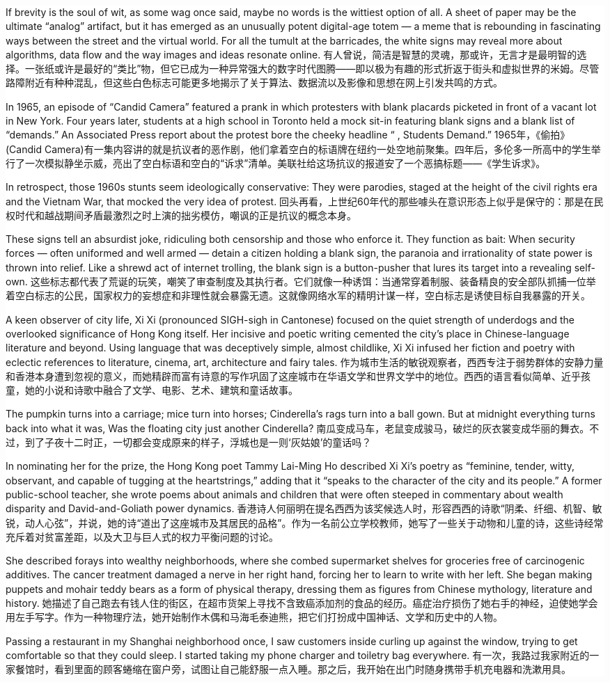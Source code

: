If brevity is the soul of wit, as some wag once said, maybe no words is the wittiest option of all. A sheet of paper may be the ultimate “analog” artifact, but it has emerged as an unusually potent digital-age totem — a meme that is rebounding in fascinating ways between the street and the virtual world. For all the tumult at the barricades, the white signs may reveal more about algorithms, data flow and the way images and ideas resonate online.
有人曾说，简洁是智慧的灵魂，那或许，无言才是最明智的选择。一张纸或许是最好的“类比”物，但它已成为一种异常强大的数字时代图腾——即以极为有趣的形式折返于街头和虚拟世界的米姆。尽管路障附近有种种混乱，但这些白色标志可能更多地揭示了关于算法、数据流以及影像和思想在网上引发共鸣的方式。

In 1965, an episode of “Candid Camera” featured a prank in which protesters with blank placards picketed in front of a vacant lot in New York. Four years later, students at a high school in Toronto held a mock sit-in featuring blank signs and a blank list of “demands.” An Associated Press report about the protest bore the cheeky headline “ , Students Demand.”
1965年，《偷拍》(Candid Camera)有一集内容讲的就是抗议者的恶作剧，他们拿着空白的标语牌在纽约一处空地前聚集。四年后，多伦多一所高中的学生举行了一次模拟静坐示威，亮出了空白标语和空白的“诉求”清单。美联社给这场抗议的报道安了一个恶搞标题——《学生诉求》。

In retrospect, those 1960s stunts seem ideologically conservative: They were parodies, staged at the height of the civil rights era and the Vietnam War, that mocked the very idea of protest. 
回头再看，上世纪60年代的那些噱头在意识形态上似乎是保守的：那是在民权时代和越战期间矛盾最激烈之时上演的拙劣模仿，嘲讽的正是抗议的概念本身。

These signs tell an absurdist joke, ridiculing both censorship and those who enforce it. They function as bait: When security forces — often uniformed and well armed — detain a citizen holding a blank sign, the paranoia and irrationality of state power is thrown into relief. Like a shrewd act of internet trolling, the blank sign is a button-pusher that lures its target into a revealing self-own.
这些标志都代表了荒诞的玩笑，嘲笑了审查制度及其执行者。它们就像一种诱饵：当通常穿着制服、装备精良的安全部队抓捕一位举着空白标志的公民，国家权力的妄想症和非理性就会暴露无遗。这就像网络水军的精明计谋一样，空白标志是诱使目标自我暴露的开关。

A keen observer of city life, Xi Xi (pronounced SIGH-sigh in Cantonese) focused on the quiet strength of underdogs and the overlooked significance of Hong Kong itself. Her incisive and poetic writing cemented the city’s place in Chinese-language literature and beyond. Using language that was deceptively simple, almost childlike, Xi Xi infused her fiction and poetry with eclectic references to literature, cinema, art, architecture and fairy tales.
作为城市生活的敏锐观察者，西西专注于弱势群体的安静力量和香港本身遭到忽视的意义，而她精辟而富有诗意的写作巩固了这座城市在华语文学和世界文学中的地位。西西的语言看似简单、近乎孩童，她的小说和诗歌中融合了文学、电影、艺术、建筑和童话故事。

The pumpkin turns into a carriage; mice turn into horses; Cinderella’s rags turn into a ball gown. But at midnight everything turns back into what it was, Was the floating city just another Cinderella?
南瓜变成马车，老鼠变成骏马，破烂的灰衣裳变成华丽的舞衣。不过，到了子夜十二时正，一切都会变成原来的样子，浮城也是一则‘灰姑娘’的童话吗？

In nominating her for the prize, the Hong Kong poet Tammy Lai-Ming Ho described Xi Xi’s poetry as “feminine, tender, witty, observant, and capable of tugging at the heartstrings,” adding that it “speaks to the character of the city and its people.” A former public-school teacher, she wrote poems about animals and children that were often steeped in commentary about wealth disparity and David-and-Goliath power dynamics. 
香港诗人何丽明在提名西西为该奖候选人时，形容西西的诗歌“阴柔、纤细、机智、敏锐，动人心弦”，并说，她的诗“道出了这座城市及其居民的品格”。作为一名前公立学校教师，她写了一些关于动物和儿童的诗，这些诗经常充斥着对贫富差距，以及大卫与巨人式的权力平衡问题的讨论。

She described forays into wealthy neighborhoods, where she combed supermarket shelves for groceries free of carcinogenic additives. The cancer treatment damaged a nerve in her right hand, forcing her to learn to write with her left. She began making puppets and mohair teddy bears as a form of physical therapy, dressing them as figures from Chinese mythology, literature and history.
她描述了自己跑去有钱人住的街区，在超市货架上寻找不含致癌添加剂的食品的经历。癌症治疗损伤了她右手的神经，迫使她学会用左手写字。作为一种物理疗法，她开始制作木偶和马海毛泰迪熊，把它们打扮成中国神话、文学和历史中的人物。

Passing a restaurant in my Shanghai neighborhood once, I saw customers inside curling up against the window, trying to get comfortable so that they could sleep. I started taking my phone charger and toiletry bag everywhere.
有一次，我路过我家附近的一家餐馆时，看到里面的顾客蜷缩在窗户旁，试图让自己能舒服一点入睡。那之后，我开始在出门时随身携带手机充电器和洗漱用具。
